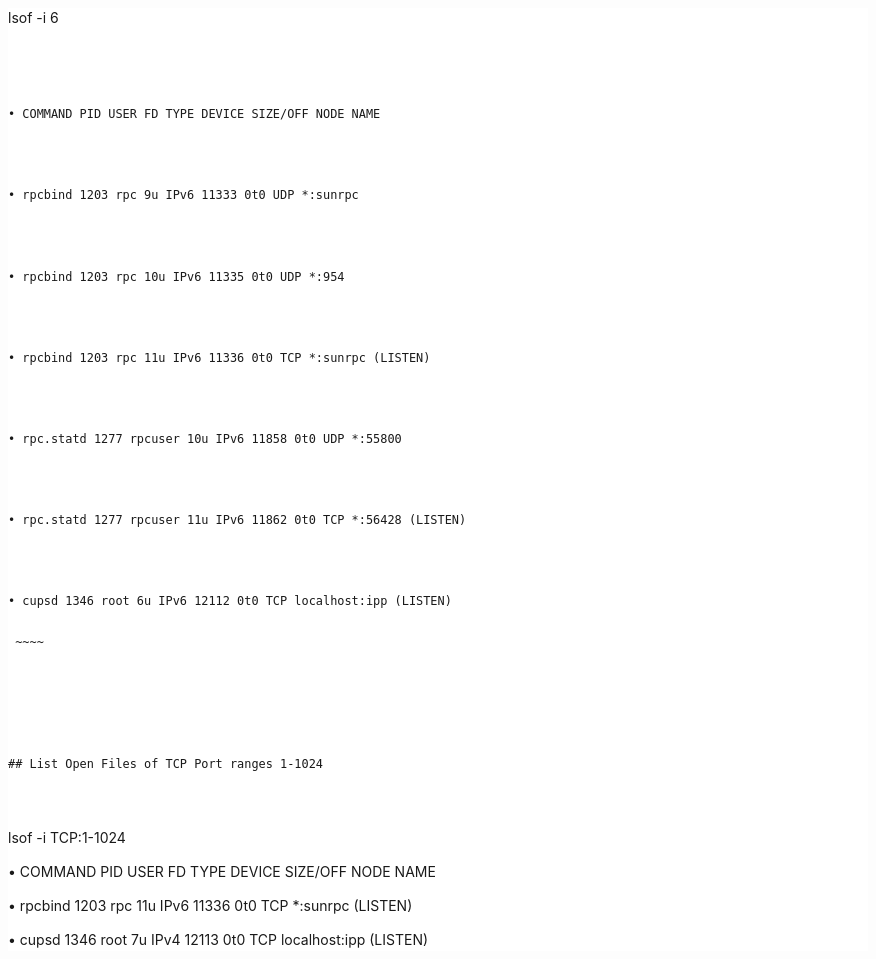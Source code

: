
 lsof -i 6

 ~~~~

  

• COMMAND PID USER FD TYPE DEVICE SIZE/OFF NODE NAME

  

• rpcbind 1203 rpc 9u IPv6 11333 0t0 UDP *:sunrpc

  

• rpcbind 1203 rpc 10u IPv6 11335 0t0 UDP *:954

  

• rpcbind 1203 rpc 11u IPv6 11336 0t0 TCP *:sunrpc (LISTEN)

  

• rpc.statd 1277 rpcuser 10u IPv6 11858 0t0 UDP *:55800

  

• rpc.statd 1277 rpcuser 11u IPv6 11862 0t0 TCP *:56428 (LISTEN)

  

• cupsd 1346 root 6u IPv6 12112 0t0 TCP localhost:ipp (LISTEN)

  ~~~~ 

 

  

## List Open Files of TCP Port ranges 1-1024  

  

~~~~

lsof -i TCP:1-1024 

• COMMAND PID USER FD TYPE DEVICE SIZE/OFF NODE NAME

  

• rpcbind 1203 rpc 11u IPv6 11336 0t0 TCP *:sunrpc (LISTEN)

  

• cupsd 1346 root 7u IPv4 12113 0t0 TCP localhost:ipp (LISTEN)
